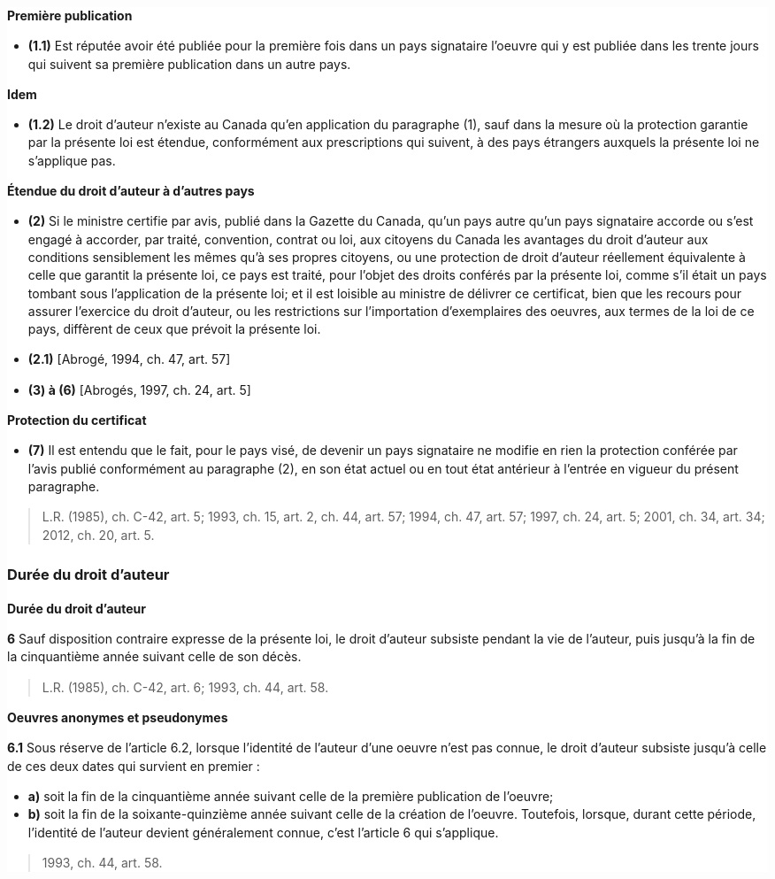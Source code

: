**Première publication**

- **(1.1)** Est réputée avoir été publiée pour la première fois dans un pays signataire l’oeuvre qui y est publiée dans les trente jours qui suivent sa première publication dans un autre pays.

**Idem**

- **(1.2)** Le droit d’auteur n’existe au Canada qu’en application du paragraphe (1), sauf dans la mesure où la protection garantie par la présente loi est étendue, conformément aux prescriptions qui suivent, à des pays étrangers auxquels la présente loi ne s’applique pas.

**Étendue du droit d’auteur à d’autres pays**

- **(2)** Si le ministre certifie par avis, publié dans la Gazette du Canada, qu’un pays autre qu’un pays signataire accorde ou s’est engagé à accorder, par traité, convention, contrat ou loi, aux citoyens du Canada les avantages du droit d’auteur aux conditions sensiblement les mêmes qu’à ses propres citoyens, ou une protection de droit d’auteur réellement équivalente à celle que garantit la présente loi, ce pays est traité, pour l’objet des droits conférés par la présente loi, comme s’il était un pays tombant sous l’application de la présente loi; et il est loisible au ministre de délivrer ce certificat, bien que les recours pour assurer l’exercice du droit d’auteur, ou les restrictions sur l’importation d’exemplaires des oeuvres, aux termes de la loi de ce pays, diffèrent de ceux que prévoit la présente loi.

- **(2.1)** [Abrogé, 1994, ch. 47, art. 57]

- **(3) à (6)** [Abrogés, 1997, ch. 24, art. 5]

**Protection du certificat**

- **(7)** Il est entendu que le fait, pour le pays visé, de devenir un pays signataire ne modifie en rien la protection conférée par l’avis publié conformément au paragraphe (2), en son état actuel ou en tout état antérieur à l’entrée en vigueur du présent paragraphe.
> L.R. (1985), ch. C-42, art. 5; 1993, ch. 15, art. 2, ch. 44, art. 57; 1994, ch. 47, art. 57; 1997, ch. 24, art. 5; 2001, ch. 34, art. 34; 2012, ch. 20, art. 5.





### Durée du droit d’auteur



**Durée du droit d’auteur**

**6** Sauf disposition contraire expresse de la présente loi, le droit d’auteur subsiste pendant la vie de l’auteur, puis jusqu’à la fin de la cinquantième année suivant celle de son décès.
> L.R. (1985), ch. C-42, art. 6; 1993, ch. 44, art. 58.





**Oeuvres anonymes et pseudonymes**

**6.1** Sous réserve de l’article 6.2, lorsque l’identité de l’auteur d’une oeuvre n’est pas connue, le droit d’auteur subsiste jusqu’à celle de ces deux dates qui survient en premier :
- **a)** soit la fin de la cinquantième année suivant celle de la première publication de l’oeuvre;
- **b)** soit la fin de la soixante-quinzième année suivant celle de la création de l’oeuvre.
Toutefois, lorsque, durant cette période, l’identité de l’auteur devient généralement connue, c’est l’article 6 qui s’applique.
> 1993, ch. 44, art. 58.
